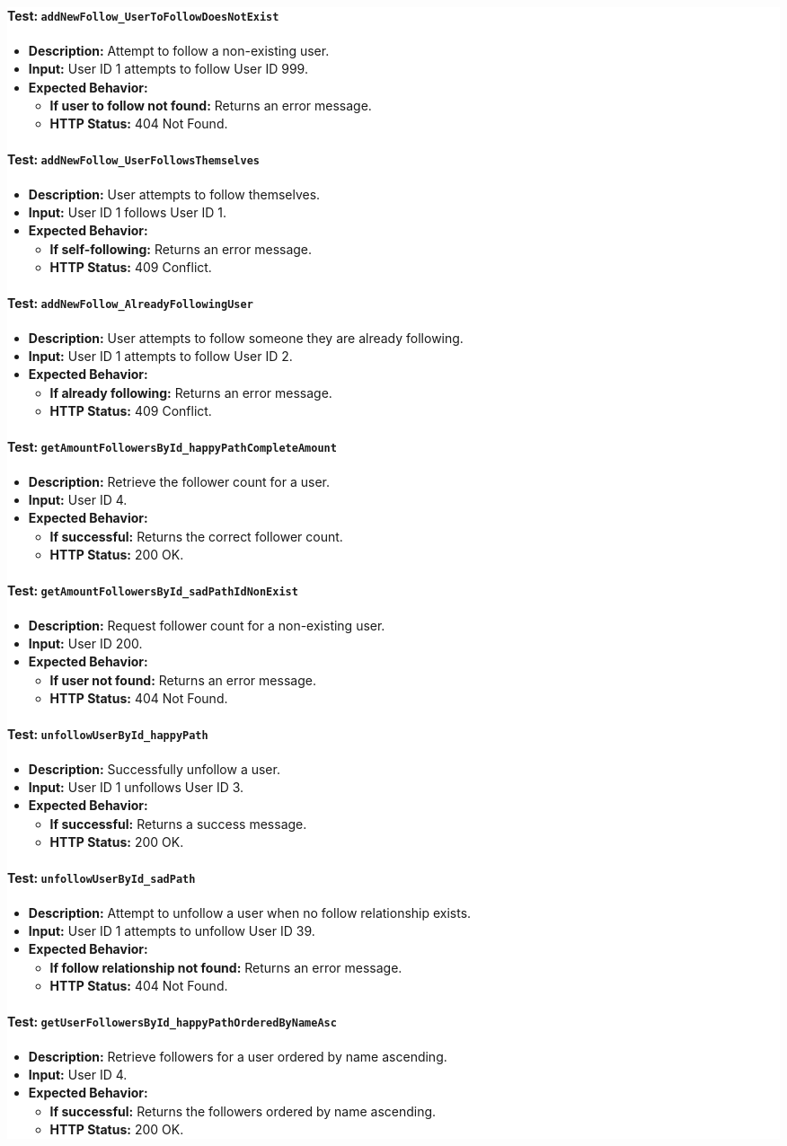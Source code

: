 #### Test: `addNewFollow_UserToFollowDoesNotExist`
- **Description:** Attempt to follow a non-existing user.
- **Input:** User ID 1 attempts to follow User ID 999.
- **Expected Behavior:**
  - **If user to follow not found:** Returns an error message.
  - **HTTP Status:** 404 Not Found.

#### Test: `addNewFollow_UserFollowsThemselves`
- **Description:** User attempts to follow themselves.
- **Input:** User ID 1 follows User ID 1.
- **Expected Behavior:**
  - **If self-following:** Returns an error message.
  - **HTTP Status:** 409 Conflict.

#### Test: `addNewFollow_AlreadyFollowingUser`
- **Description:** User attempts to follow someone they are already following.
- **Input:** User ID 1 attempts to follow User ID 2.
- **Expected Behavior:**
  - **If already following:** Returns an error message.
  - **HTTP Status:** 409 Conflict.

#### Test: `getAmountFollowersById_happyPathCompleteAmount`
- **Description:** Retrieve the follower count for a user.
- **Input:** User ID 4.
- **Expected Behavior:**
  - **If successful:** Returns the correct follower count.
  - **HTTP Status:** 200 OK.

#### Test: `getAmountFollowersById_sadPathIdNonExist`
- **Description:** Request follower count for a non-existing user.
- **Input:** User ID 200.
- **Expected Behavior:**
  - **If user not found:** Returns an error message.
  - **HTTP Status:** 404 Not Found.

#### Test: `unfollowUserById_happyPath`
- **Description:** Successfully unfollow a user.
- **Input:** User ID 1 unfollows User ID 3.
- **Expected Behavior:**
  - **If successful:** Returns a success message.
  - **HTTP Status:** 200 OK.

#### Test: `unfollowUserById_sadPath`
- **Description:** Attempt to unfollow a user when no follow relationship exists.
- **Input:** User ID 1 attempts to unfollow User ID 39.
- **Expected Behavior:**
  - **If follow relationship not found:** Returns an error message.
  - **HTTP Status:** 404 Not Found.

#### Test: `getUserFollowersById_happyPathOrderedByNameAsc`
- **Description:** Retrieve followers for a user ordered by name ascending.
- **Input:** User ID 4.
- **Expected Behavior:**
  - **If successful:** Returns the followers ordered by name ascending.
  - **HTTP Status:** 200 OK.
